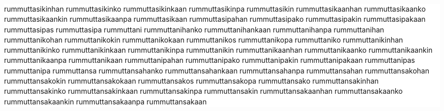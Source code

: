 rummuttasikinhan
rummuttasikinko
rummuttasikinkaan
rummuttasikinpa
rummuttasikin
rummuttasikaanhan
rummuttasikaanko
rummuttasikaankin
rummuttasikaanpa
rummuttasikaan
rummuttasipahan
rummuttasipako
rummuttasipakin
rummuttasipakaan
rummuttasipas
rummuttasipa
rummuttani
rummuttanihanko
rummuttanihankaan
rummuttanihanpa
rummuttanihan
rummuttanikohan
rummuttanikokin
rummuttanikokaan
rummuttanikos
rummuttanikopa
rummuttaniko
rummuttanikinhan
rummuttanikinko
rummuttanikinkaan
rummuttanikinpa
rummuttanikin
rummuttanikaanhan
rummuttanikaanko
rummuttanikaankin
rummuttanikaanpa
rummuttanikaan
rummuttanipahan
rummuttanipako
rummuttanipakin
rummuttanipakaan
rummuttanipas
rummuttanipa
rummuttansa
rummuttansahanko
rummuttansahankaan
rummuttansahanpa
rummuttansahan
rummuttansakohan
rummuttansakokin
rummuttansakokaan
rummuttansakos
rummuttansakopa
rummuttansako
rummuttansakinhan
rummuttansakinko
rummuttansakinkaan
rummuttansakinpa
rummuttansakin
rummuttansakaanhan
rummuttansakaanko
rummuttansakaankin
rummuttansakaanpa
rummuttansakaan